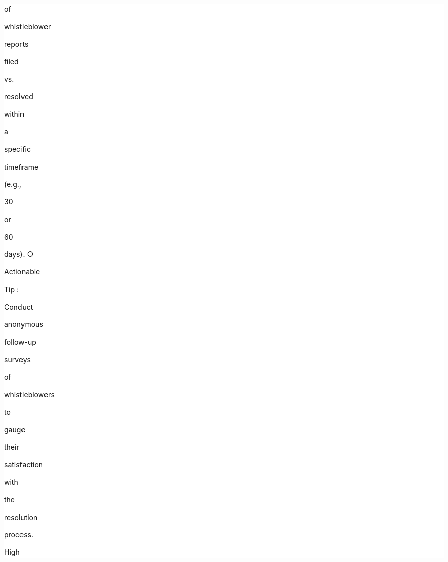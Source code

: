 of
 
whistleblower
 
reports
 
ﬁled
 
vs.
 
resolved
 
within
 
a
 
speciﬁc
 
timeframe
 
(e.g.,
 
30
 
or
 
60
 
days).
○
 
Actionable
 
Tip
:
 
Conduct
 
anonymous
 
follow-up
 
surveys
 
of
 
whistleblowers
 
to
 
gauge
 
their
 
satisfaction
 
with
 
the
 
resolution
 
process.
 
High
 